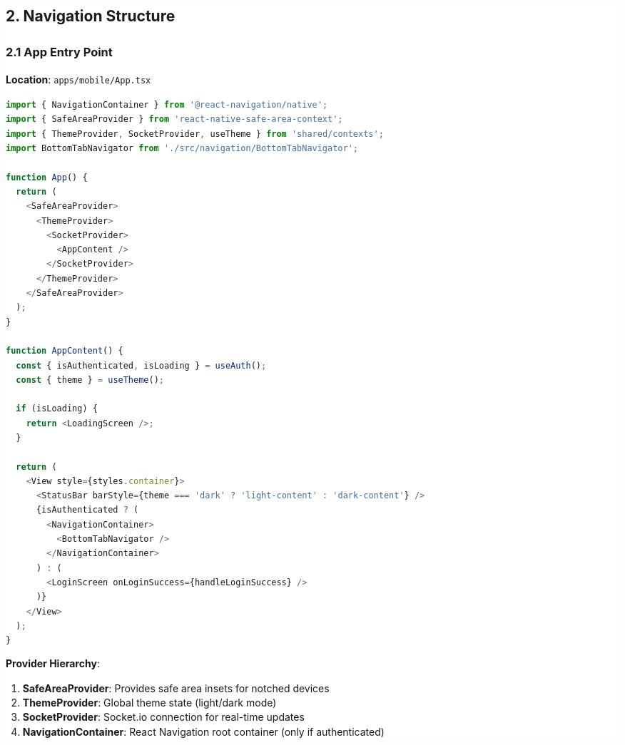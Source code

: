 
## 2. Navigation Structure

### 2.1 App Entry Point

**Location**: `apps/mobile/App.tsx`

```typescript
import { NavigationContainer } from '@react-navigation/native';
import { SafeAreaProvider } from 'react-native-safe-area-context';
import { ThemeProvider, SocketProvider, useTheme } from 'shared/contexts';
import BottomTabNavigator from './src/navigation/BottomTabNavigator';

function App() {
  return (
    <SafeAreaProvider>
      <ThemeProvider>
        <SocketProvider>
          <AppContent />
        </SocketProvider>
      </ThemeProvider>
    </SafeAreaProvider>
  );
}

function AppContent() {
  const { isAuthenticated, isLoading } = useAuth();
  const { theme } = useTheme();

  if (isLoading) {
    return <LoadingScreen />;
  }

  return (
    <View style={styles.container}>
      <StatusBar barStyle={theme === 'dark' ? 'light-content' : 'dark-content'} />
      {isAuthenticated ? (
        <NavigationContainer>
          <BottomTabNavigator />
        </NavigationContainer>
      ) : (
        <LoginScreen onLoginSuccess={handleLoginSuccess} />
      )}
    </View>
  );
}
```

**Provider Hierarchy**:
1. **SafeAreaProvider**: Provides safe area insets for notched devices
2. **ThemeProvider**: Global theme state (light/dark mode)
3. **SocketProvider**: Socket.io connection for real-time updates
4. **NavigationContainer**: React Navigation root container (only if authenticated)
